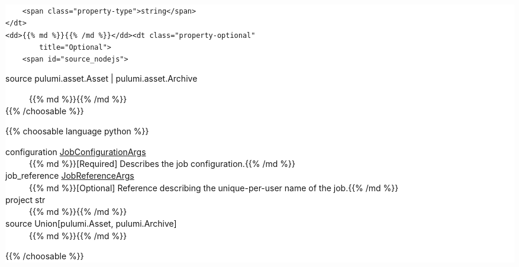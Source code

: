         <span class="property-type">string</span>
    </dt>
    <dd>{{% md %}}{{% /md %}}</dd><dt class="property-optional"
            title="Optional">
        <span id="source_nodejs">
<a href="#source_nodejs" style="color: inherit; text-decoration: inherit;">source</a>
</span>
        <span class="property-indicator"></span>
        <span class="property-type">pulumi.asset.<wbr>Asset | pulumi.asset.<wbr>Archive</span>
    </dt>
    <dd>{{% md %}}{{% /md %}}</dd></dl>
{{% /choosable %}}

{{% choosable language python %}}
<dl class="resources-properties"><dt class="property-optional"
            title="Optional">
        <span id="configuration_python">
<a href="#configuration_python" style="color: inherit; text-decoration: inherit;">configuration</a>
</span>
        <span class="property-indicator"></span>
        <span class="property-type"><a href="#jobconfiguration">Job<wbr>Configuration<wbr>Args</a></span>
    </dt>
    <dd>{{% md %}}[Required] Describes the job configuration.{{% /md %}}</dd><dt class="property-optional"
            title="Optional">
        <span id="job_reference_python">
<a href="#job_reference_python" style="color: inherit; text-decoration: inherit;">job_<wbr>reference</a>
</span>
        <span class="property-indicator"></span>
        <span class="property-type"><a href="#jobreference">Job<wbr>Reference<wbr>Args</a></span>
    </dt>
    <dd>{{% md %}}[Optional] Reference describing the unique-per-user name of the job.{{% /md %}}</dd><dt class="property-optional"
            title="Optional">
        <span id="project_python">
<a href="#project_python" style="color: inherit; text-decoration: inherit;">project</a>
</span>
        <span class="property-indicator"></span>
        <span class="property-type">str</span>
    </dt>
    <dd>{{% md %}}{{% /md %}}</dd><dt class="property-optional"
            title="Optional">
        <span id="source_python">
<a href="#source_python" style="color: inherit; text-decoration: inherit;">source</a>
</span>
        <span class="property-indicator"></span>
        <span class="property-type">Union[pulumi.<wbr>Asset, pulumi.<wbr>Archive]</span>
    </dt>
    <dd>{{% md %}}{{% /md %}}</dd></dl>
{{% /choosable %}}
